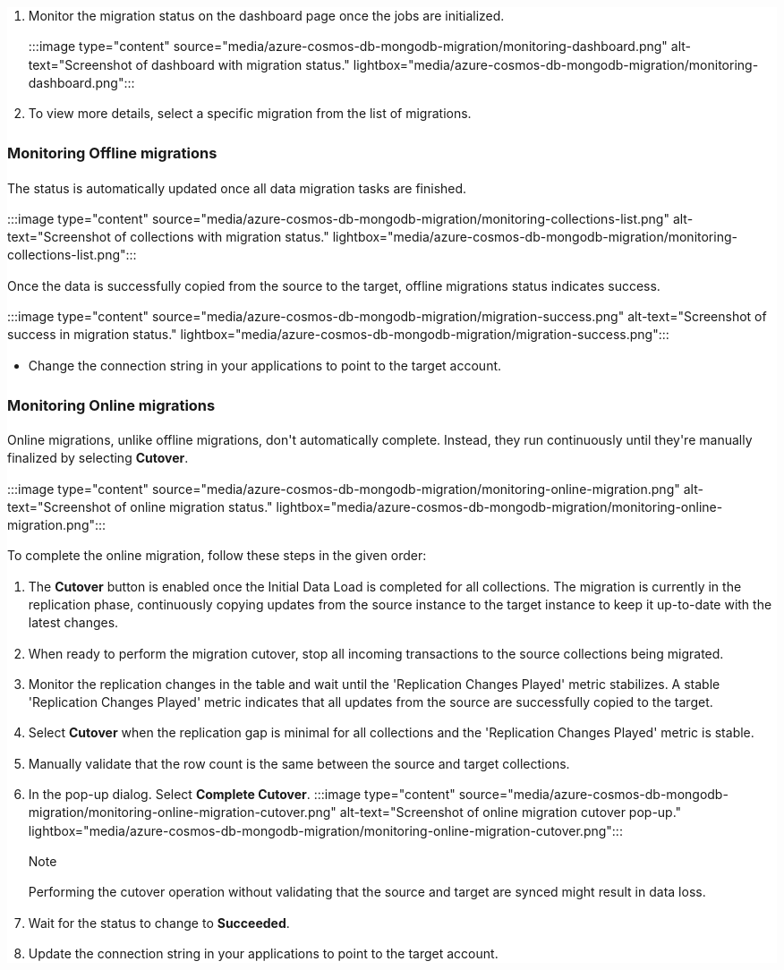 1. Monitor the migration status on the dashboard page once the jobs are initialized.

    :::image type="content" source="media/azure-cosmos-db-mongodb-migration/monitoring-dashboard.png" alt-text="Screenshot of dashboard with migration status." lightbox="media/azure-cosmos-db-mongodb-migration/monitoring-dashboard.png":::

1. To view more details, select a specific migration from the list of migrations.

### Monitoring Offline migrations

The status is automatically updated once all data migration tasks are finished.

:::image type="content" source="media/azure-cosmos-db-mongodb-migration/monitoring-collections-list.png" alt-text="Screenshot of collections with migration status." lightbox="media/azure-cosmos-db-mongodb-migration/monitoring-collections-list.png":::

Once the data is successfully copied from the source to the target, offline migrations status indicates success.

:::image type="content" source="media/azure-cosmos-db-mongodb-migration/migration-success.png" alt-text="Screenshot of success in migration status." lightbox="media/azure-cosmos-db-mongodb-migration/migration-success.png":::

- Change the connection string in your applications to point to the target account.

### Monitoring Online migrations

Online migrations, unlike offline migrations, don't automatically complete. Instead, they run continuously until they're manually finalized by selecting **Cutover**.

:::image type="content" source="media/azure-cosmos-db-mongodb-migration/monitoring-online-migration.png" alt-text="Screenshot of online migration status." lightbox="media/azure-cosmos-db-mongodb-migration/monitoring-online-migration.png":::

To complete the online migration, follow these steps in the given order:
1. The **Cutover** button is enabled once the Initial Data Load is completed for all collections. The migration is currently in the replication phase, continuously copying updates from the source instance to the target instance to keep it up-to-date with the latest changes.

1. When ready to perform the migration cutover, stop all incoming transactions to the source collections being migrated.
1. Monitor the replication changes in the table and wait until the 'Replication Changes Played' metric stabilizes. A stable 'Replication Changes Played' metric indicates that all updates from the source are successfully copied to the target.
1. Select **Cutover** when the replication gap is minimal for all collections and the 'Replication Changes Played' metric is stable.
1. Manually validate that the row count is the same between the source and target collections.
1. In the pop-up dialog. Select **Complete Cutover**.
    :::image type="content" source="media/azure-cosmos-db-mongodb-migration/monitoring-online-migration-cutover.png" alt-text="Screenshot of online migration cutover pop-up." lightbox="media/azure-cosmos-db-mongodb-migration/monitoring-online-migration-cutover.png":::
    > [!NOTE]  
    > Performing the cutover operation without validating that the source and target are synced might result in data loss.
1. Wait for the status to change to **Succeeded**.
1. Update the connection string in your applications to point to the target account.
